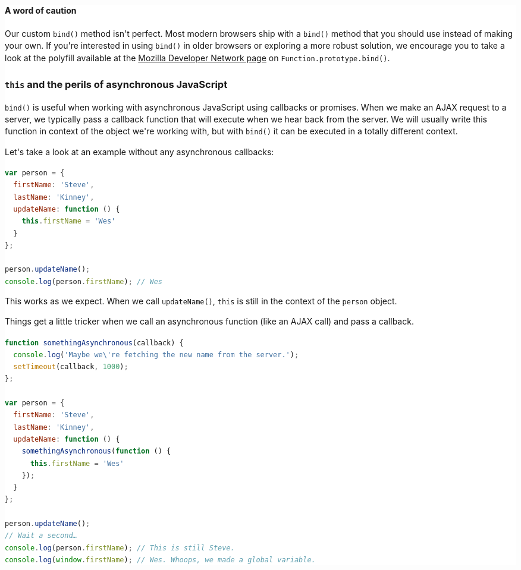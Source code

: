 #### A word of caution

Our custom `bind()` method isn't perfect. Most modern browsers ship with a `bind()` method that you should use instead of making your own. If you're interested in using `bind()` in older browsers or exploring a more robust solution, we encourage you to take a look at the polyfill available at the [Mozilla Developer Network page][mdnbind] on `Function.prototype.bind()`.

[mdnbind]: https://developer.mozilla.org/en-US/docs/Web/JavaScript/Reference/Global_Objects/Function/bind#Polyfill

### `this` and the perils of asynchronous JavaScript

`bind()` is useful when working with asynchronous JavaScript using callbacks or promises. When we make an AJAX request to a server, we typically pass a callback function that will execute when we hear back from the server. We will usually write this function in context of the object we're working with, but with `bind()` it can be executed in a totally different context.

Let's take a look at an example without any asynchronous callbacks:

```js
var person = {
  firstName: 'Steve',
  lastName: 'Kinney',
  updateName: function () {
    this.firstName = 'Wes'
  }
};

person.updateName();
console.log(person.firstName); // Wes
```

This works as we expect. When we call `updateName()`, `this` is still in the context of the `person` object.

Things get a little tricker when we call an asynchronous function (like an AJAX call) and pass a callback.

```js
function somethingAsynchronous(callback) {
  console.log('Maybe we\'re fetching the new name from the server.');
  setTimeout(callback, 1000);
};

var person = {
  firstName: 'Steve',
  lastName: 'Kinney',
  updateName: function () {
    somethingAsynchronous(function () {
      this.firstName = 'Wes'
    });
  }
};

person.updateName();
// Wait a second…
console.log(person.firstName); // This is still Steve.
console.log(window.firstName); // Wes. Whoops, we made a global variable.
```


[strict mode]: https://developer.mozilla.org/en-US/docs/Web/JavaScript/Reference/Strict_mode?redirectlocale=en-US&redirectslug=JavaScript%2FStrict_mode
[mdn-spread]: https://developer.mozilla.org/en-US/docs/Web/JavaScript/Reference/Operators/Spread_operator